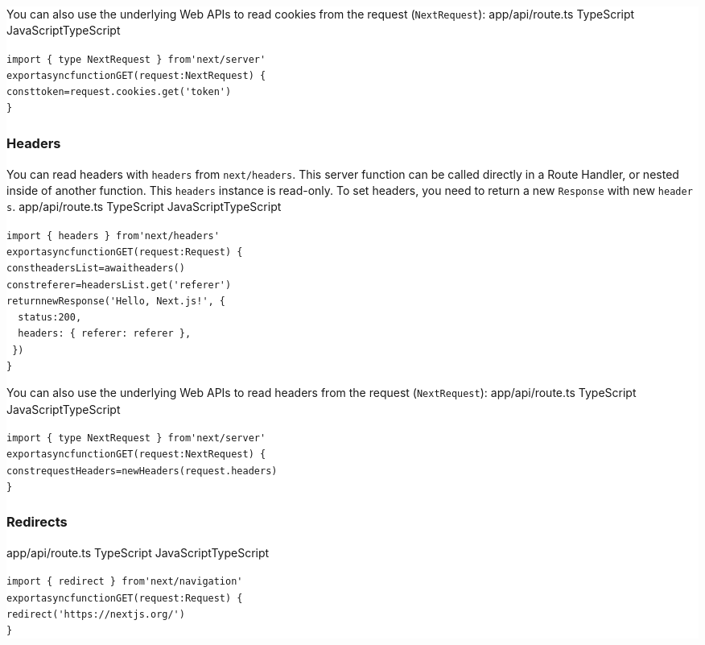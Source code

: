 
You can also use the underlying Web APIs to read cookies from the request (`NextRequest`):
app/api/route.ts
TypeScript
JavaScriptTypeScript
```
import { type NextRequest } from'next/server'
exportasyncfunctionGET(request:NextRequest) {
consttoken=request.cookies.get('token')
}
```

### Headers
You can read headers with `headers` from `next/headers`. This server function can be called directly in a Route Handler, or nested inside of another function.
This `headers` instance is read-only. To set headers, you need to return a new `Response` with new `headers`.
app/api/route.ts
TypeScript
JavaScriptTypeScript
```
import { headers } from'next/headers'
exportasyncfunctionGET(request:Request) {
constheadersList=awaitheaders()
constreferer=headersList.get('referer')
returnnewResponse('Hello, Next.js!', {
  status:200,
  headers: { referer: referer },
 })
}
```

You can also use the underlying Web APIs to read headers from the request (`NextRequest`):
app/api/route.ts
TypeScript
JavaScriptTypeScript
```
import { type NextRequest } from'next/server'
exportasyncfunctionGET(request:NextRequest) {
constrequestHeaders=newHeaders(request.headers)
}
```

### Redirects
app/api/route.ts
TypeScript
JavaScriptTypeScript
```
import { redirect } from'next/navigation'
exportasyncfunctionGET(request:Request) {
redirect('https://nextjs.org/')
}
```
